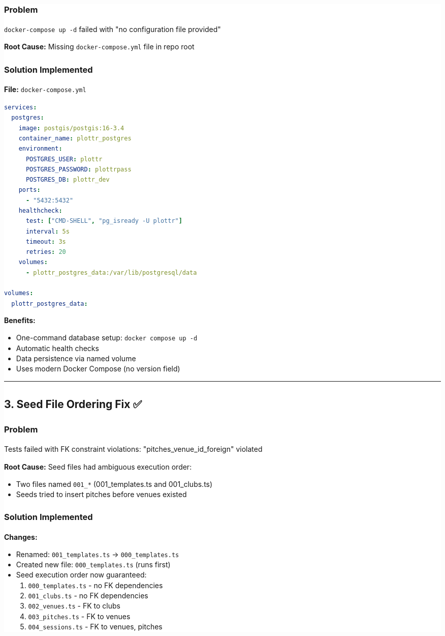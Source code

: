 ### Problem
`docker-compose up -d` failed with "no configuration file provided"

**Root Cause:** Missing `docker-compose.yml` file in repo root

### Solution Implemented

**File:** `docker-compose.yml`

```yaml
services:
  postgres:
    image: postgis/postgis:16-3.4
    container_name: plottr_postgres
    environment:
      POSTGRES_USER: plottr
      POSTGRES_PASSWORD: plottrpass
      POSTGRES_DB: plottr_dev
    ports:
      - "5432:5432"
    healthcheck:
      test: ["CMD-SHELL", "pg_isready -U plottr"]
      interval: 5s
      timeout: 3s
      retries: 20
    volumes:
      - plottr_postgres_data:/var/lib/postgresql/data

volumes:
  plottr_postgres_data:
```

**Benefits:**
- One-command database setup: `docker compose up -d`
- Automatic health checks
- Data persistence via named volume
- Uses modern Docker Compose (no version field)

---

## 3. Seed File Ordering Fix ✅

### Problem
Tests failed with FK constraint violations: "pitches_venue_id_foreign" violated

**Root Cause:** Seed files had ambiguous execution order:
- Two files named `001_*` (001_templates.ts and 001_clubs.ts)
- Seeds tried to insert pitches before venues existed

### Solution Implemented

**Changes:**
- Renamed: `001_templates.ts` → `000_templates.ts`
- Created new file: `000_templates.ts` (runs first)
- Seed execution order now guaranteed:
  1. `000_templates.ts` - no FK dependencies
  2. `001_clubs.ts` - no FK dependencies
  3. `002_venues.ts` - FK to clubs
  4. `003_pitches.ts` - FK to venues
  5. `004_sessions.ts` - FK to venues, pitches
